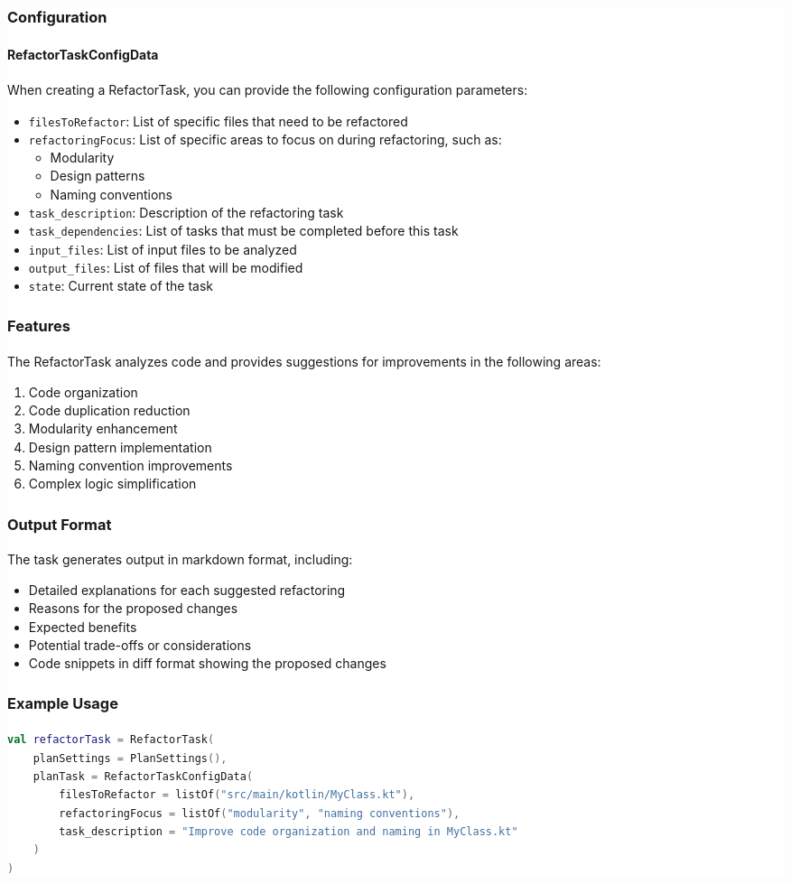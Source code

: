 
### Configuration


#### RefactorTaskConfigData
When creating a RefactorTask, you can provide the following configuration parameters:

- `filesToRefactor`: List of specific files that need to be refactored
- `refactoringFocus`: List of specific areas to focus on during refactoring, such as:
  - Modularity
  - Design patterns
  - Naming conventions
- `task_description`: Description of the refactoring task
- `task_dependencies`: List of tasks that must be completed before this task
- `input_files`: List of input files to be analyzed
- `output_files`: List of files that will be modified
- `state`: Current state of the task


### Features

The RefactorTask analyzes code and provides suggestions for improvements in the following areas:

1. Code organization
2. Code duplication reduction
3. Modularity enhancement
4. Design pattern implementation
5. Naming convention improvements
6. Complex logic simplification


### Output Format

The task generates output in markdown format, including:

- Detailed explanations for each suggested refactoring
- Reasons for the proposed changes
- Expected benefits
- Potential trade-offs or considerations
- Code snippets in diff format showing the proposed changes


### Example Usage

```kotlin
val refactorTask = RefactorTask(
    planSettings = PlanSettings(),
    planTask = RefactorTaskConfigData(
        filesToRefactor = listOf("src/main/kotlin/MyClass.kt"),
        refactoringFocus = listOf("modularity", "naming conventions"),
        task_description = "Improve code organization and naming in MyClass.kt"
    )
)
```

